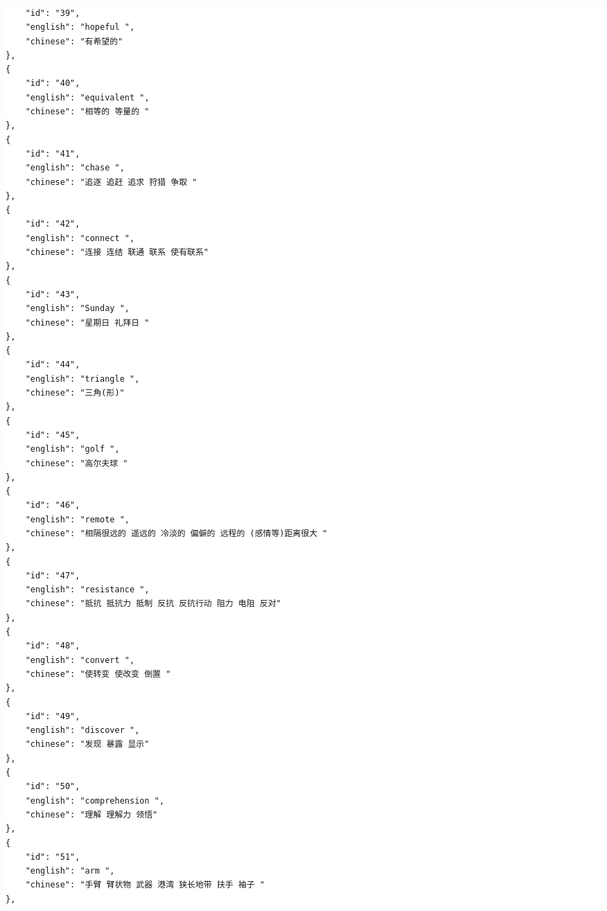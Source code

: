         "id": "39",
        "english": "hopeful ",
        "chinese": "有希望的"
    },
    {
        "id": "40",
        "english": "equivalent ",
        "chinese": "相等的 等量的 "
    },
    {
        "id": "41",
        "english": "chase ",
        "chinese": "追逐 追赶 追求 狩猎 争取 "
    },
    {
        "id": "42",
        "english": "connect ",
        "chinese": "连接 连结 联通 联系 使有联系"
    },
    {
        "id": "43",
        "english": "Sunday ",
        "chinese": "星期日 礼拜日 "
    },
    {
        "id": "44",
        "english": "triangle ",
        "chinese": "三角(形)"
    },
    {
        "id": "45",
        "english": "golf ",
        "chinese": "高尔夫球 "
    },
    {
        "id": "46",
        "english": "remote ",
        "chinese": "相隔很远的 遥远的 冷淡的 偏僻的 远程的 (感情等)距离很大 "
    },
    {
        "id": "47",
        "english": "resistance ",
        "chinese": "抵抗 抵抗力 抵制 反抗 反抗行动 阻力 电阻 反对"
    },
    {
        "id": "48",
        "english": "convert ",
        "chinese": "使转变 使改变 倒置 "
    },
    {
        "id": "49",
        "english": "discover ",
        "chinese": "发现 暴露 显示"
    },
    {
        "id": "50",
        "english": "comprehension ",
        "chinese": "理解 理解力 领悟"
    },
    {
        "id": "51",
        "english": "arm ",
        "chinese": "手臂 臂状物 武器 港湾 狭长地带 扶手 袖子 "
    },